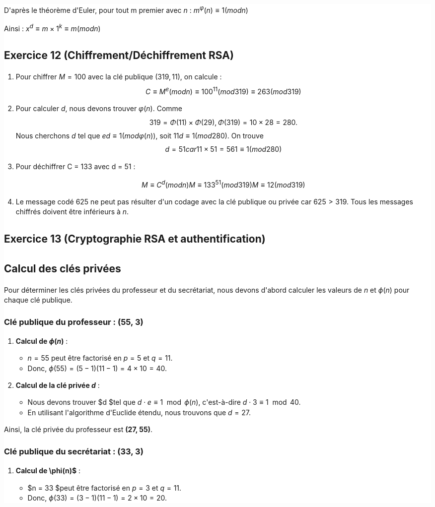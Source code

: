 D'après le théorème d'Euler, pour tout m premier avec $n$ :
$m^φ(n) ≡ 1 (mod n)$

Ainsi :
$x^d ≡ m × 1^k ≡ m (mod n)$

## Exercice 12 (Chiffrement/Déchiffrement RSA)

1. Pour chiffrer $M = 100$ avec la clé publique $(319, 11)$, on calcule :
   $$ C ≡ M^e (mod n)≡ 100^{11} (mod 319)≡ 263 (mod 319)$$

2. Pour calculer $d$, nous devons trouver $φ(n)$. Comme $$319 = \Phi(11) × \Phi(29), \Phi(319) = 10 × 28 = 280.$$
   Nous cherchons $d$ tel que $ed ≡ 1 (mod φ(n))$, soit $11d ≡ 1 (mod 280)$.
   On trouve $$d = 51 car 11 × 51 = 561 ≡ 1 (mod 280)$$

3. Pour déchiffrer C = 133 avec d = 51 :

    $$
    M ≡ C^d (mod n)
       M ≡ 133^51 (mod 319)
       M ≡ 12 (mod 319)
    $$

4. Le message codé $625$ ne peut pas résulter d'un codage avec la clé publique ou privée car $625 > 319$. Tous les messages chiffrés doivent être inférieurs à $n$.

## Exercice 13 (Cryptographie RSA et authentification)

## Calcul des clés privées

Pour déterminer les clés privées du professeur et du secrétariat, nous devons d'abord calculer les valeurs de $n$ et $\phi(n)$ pour chaque clé publique.

### Clé publique du professeur : (55, 3)

1. **Calcul de $\phi(n)$** :

    - $n = 55$ peut être factorisé en $p = 5$ et $q = 11$.
    - Donc, $\phi(55) = (5-1)(11-1) = 4 \times 10 = 40$.

2. **Calcul de la clé privée $d$** :
    - Nous devons trouver $d $tel que $d \cdot e \equiv 1 \mod \phi(n)$, c'est-à-dire $d \cdot 3 \equiv 1 \mod 40$.
    - En utilisant l'algorithme d'Euclide étendu, nous trouvons que $d = 27$.

Ainsi, la clé privée du professeur est **(27, 55)**.

### Clé publique du secrétariat : (33, 3)

1. **Calcul de \phi(n)$** :

    - $n = 33 $peut être factorisé en $p = 3$ et $q = 11$.
    - Donc, $\phi(33) = (3-1)(11-1) = 2 \times 10 = 20$.

